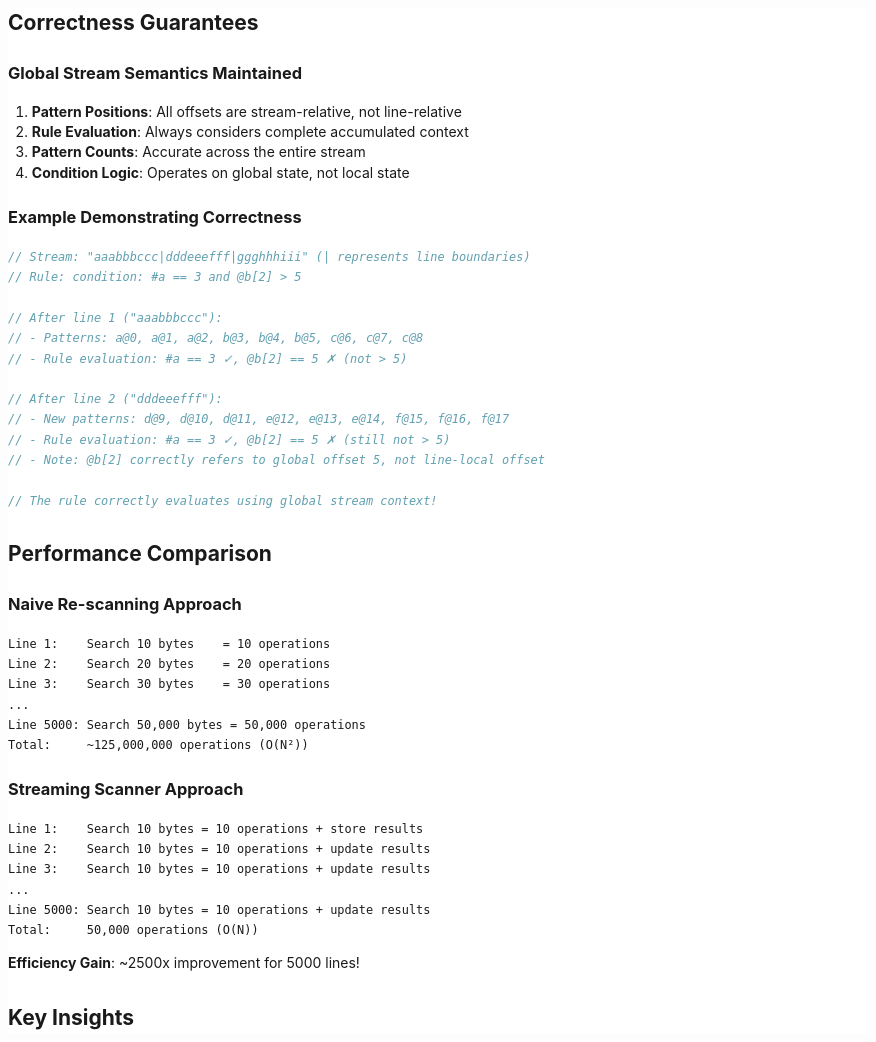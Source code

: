 ## Correctness Guarantees

### Global Stream Semantics Maintained
1. **Pattern Positions**: All offsets are stream-relative, not line-relative
2. **Rule Evaluation**: Always considers complete accumulated context
3. **Pattern Counts**: Accurate across the entire stream
4. **Condition Logic**: Operates on global state, not local state

### Example Demonstrating Correctness
```rust
// Stream: "aaabbbccc|dddeeefff|ggghhhiii" (| represents line boundaries)
// Rule: condition: #a == 3 and @b[2] > 5

// After line 1 ("aaabbbccc"):
// - Patterns: a@0, a@1, a@2, b@3, b@4, b@5, c@6, c@7, c@8
// - Rule evaluation: #a == 3 ✓, @b[2] == 5 ✗ (not > 5)

// After line 2 ("dddeeefff"):  
// - New patterns: d@9, d@10, d@11, e@12, e@13, e@14, f@15, f@16, f@17
// - Rule evaluation: #a == 3 ✓, @b[2] == 5 ✗ (still not > 5)
// - Note: @b[2] correctly refers to global offset 5, not line-local offset

// The rule correctly evaluates using global stream context!
```

## Performance Comparison

### Naive Re-scanning Approach
```
Line 1:    Search 10 bytes    = 10 operations
Line 2:    Search 20 bytes    = 20 operations  
Line 3:    Search 30 bytes    = 30 operations
...
Line 5000: Search 50,000 bytes = 50,000 operations
Total:     ~125,000,000 operations (O(N²))
```

### Streaming Scanner Approach
```
Line 1:    Search 10 bytes = 10 operations + store results
Line 2:    Search 10 bytes = 10 operations + update results
Line 3:    Search 10 bytes = 10 operations + update results  
...
Line 5000: Search 10 bytes = 10 operations + update results
Total:     50,000 operations (O(N))
```

**Efficiency Gain**: ~2500x improvement for 5000 lines!

## Key Insights
